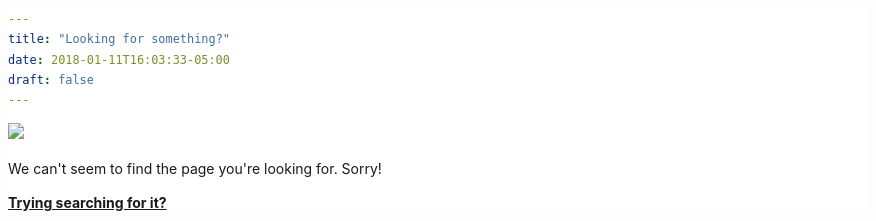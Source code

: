 ```yaml
---
title: "Looking for something?"
date: 2018-01-11T16:03:33-05:00
draft: false
---
```


<img style="width: 100%;" src="https://media.giphy.com/media/yoJC2oHh0Js8DpfYR2/giphy.gif">

We can't seem to find the page you're looking for. Sorry!

**[Trying searching for&nbsp;it?](/search)**
